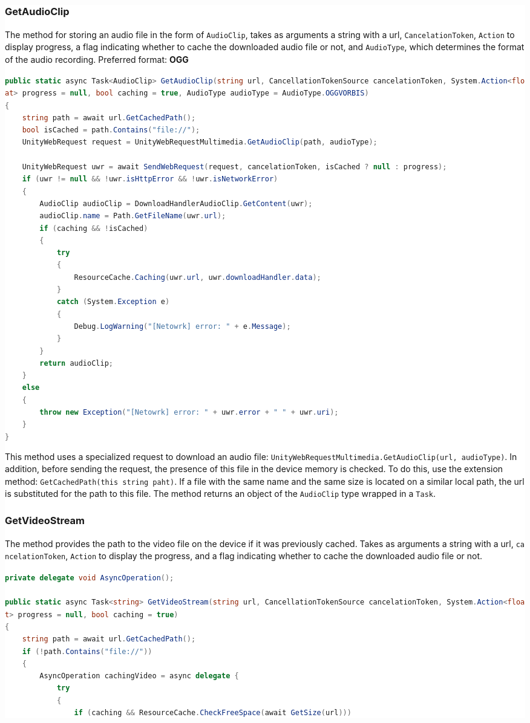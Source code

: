 ### GetAudioClip
The method for storing an audio file in the form of `AudioClip`, takes as arguments a string with a url, `CancelationToken`, `Action` to display progress, a flag indicating whether to cache the downloaded audio file or not, and `AudioType`, which determines the format of the audio recording. Preferred format: **OGG**
```csharp
public static async Task<AudioClip> GetAudioClip(string url, CancellationTokenSource cancelationToken, System.Action<float> progress = null, bool caching = true, AudioType audioType = AudioType.OGGVORBIS)
{
    string path = await url.GetCachedPath();
    bool isCached = path.Contains("file://");
    UnityWebRequest request = UnityWebRequestMultimedia.GetAudioClip(path, audioType);
        
    UnityWebRequest uwr = await SendWebRequest(request, cancelationToken, isCached ? null : progress);
    if (uwr != null && !uwr.isHttpError && !uwr.isNetworkError)
    {
        AudioClip audioClip = DownloadHandlerAudioClip.GetContent(uwr);
        audioClip.name = Path.GetFileName(uwr.url);
        if (caching && !isCached)
        {
            try
            {
                ResourceCache.Caching(uwr.url, uwr.downloadHandler.data);
            }
            catch (System.Exception e)
            {
                Debug.LogWarning("[Netowrk] error: " + e.Message);
            }
        }
        return audioClip;
    }
    else
    {
        throw new Exception("[Netowrk] error: " + uwr.error + " " + uwr.uri);
    }
}
```
This method uses a specialized request to download an audio file: `UnityWebRequestMultimedia.GetAudioClip(url, audioType)`. In addition, before sending the request, the presence of this file in the device memory is checked. To do this, use the extension method: `GetCachedPath(this string paht)`. If a file with the same name and the same size is located on a similar local path, the url is substituted for the path to this file. The method returns an object of the `AudioClip` type wrapped in a `Task`.

### GetVideoStream
The method provides the path to the video file on the device if it was previously cached. Takes as arguments a string with a url, `cancelationToken`, `Action` to display the progress, and a flag indicating whether to cache the downloaded audio file or not.
```csharp
private delegate void AsyncOperation();

public static async Task<string> GetVideoStream(string url, CancellationTokenSource cancelationToken, System.Action<float> progress = null, bool caching = true)
{
    string path = await url.GetCachedPath();
    if (!path.Contains("file://"))
    {
        AsyncOperation cachingVideo = async delegate {
            try
            {
                if (caching && ResourceCache.CheckFreeSpace(await GetSize(url)))
```